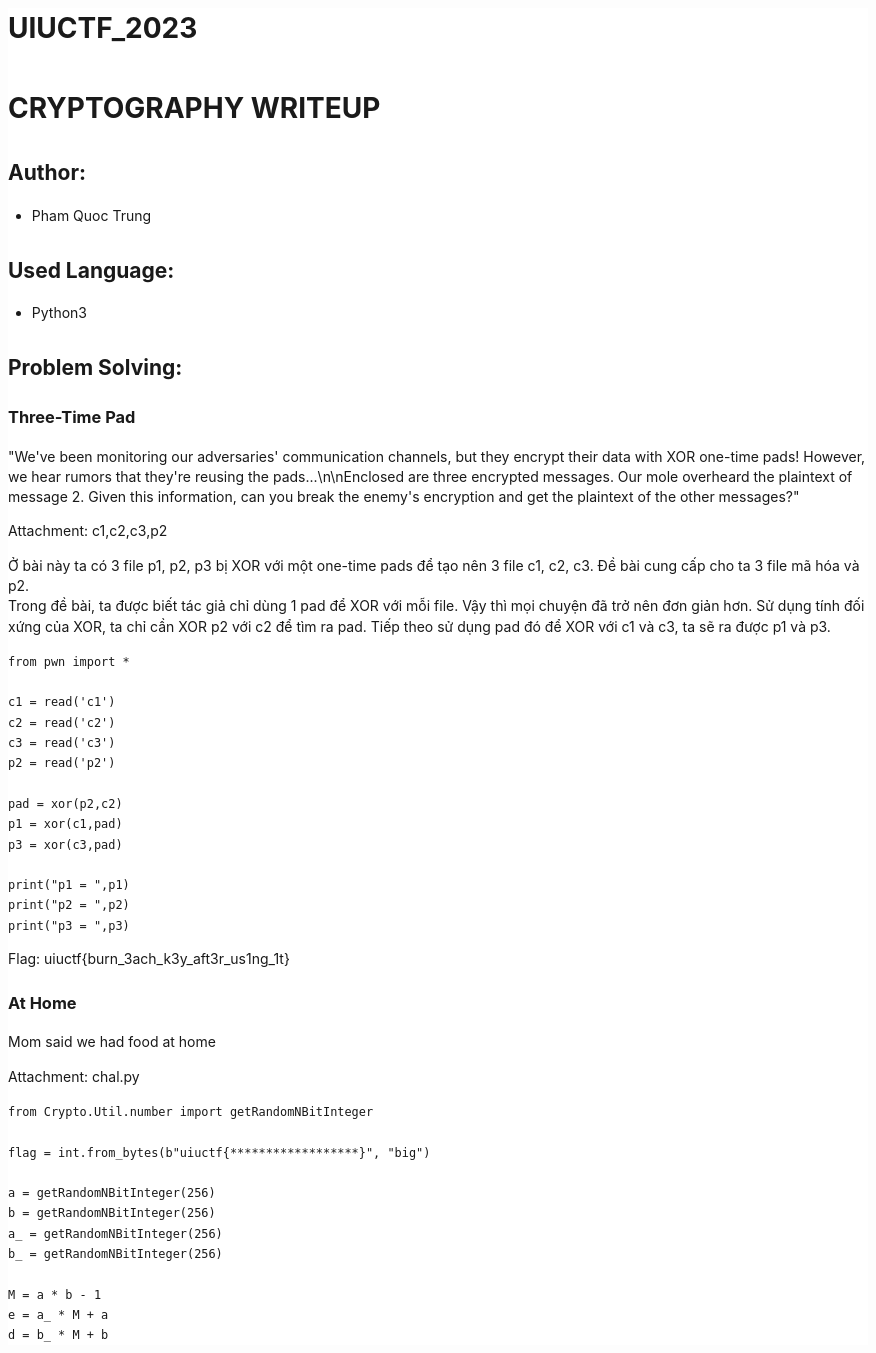 # **UIUCTF\_2023**

# **CRYPTOGRAPHY WRITEUP**

## **Author:**

- Pham Quoc Trung

## **Used Language:**

- Python3

## **Problem Solving:**
### Three-Time Pad
"We've been monitoring our adversaries' communication channels, but they encrypt their data with XOR one-time pads! However, we hear rumors that they're reusing the pads...\n\nEnclosed are three encrypted messages. Our mole overheard the plaintext of message 2. Given this information, can you break the enemy's encryption and get the plaintext of the other messages?"

Attachment: c1,c2,c3,p2

Ở bài này ta có 3 file p1, p2, p3 bị XOR với một one-time pads để tạo nên 3 file c1, c2, c3. Đề bài cung cấp cho ta 3 file mã hóa và p2.\
Trong đề bài, ta được biết tác giả chỉ dùng 1 pad để XOR với mỗi file. Vậy thì mọi chuyện đã trở nên đơn giản hơn. Sử dụng tính đối xứng của XOR, ta chỉ cần XOR p2 với c2 để tìm ra pad. Tiếp theo sử dụng pad đó để XOR với c1 và c3, ta sẽ ra được p1 và p3.
```python3
from pwn import *

c1 = read('c1')
c2 = read('c2')
c3 = read('c3')
p2 = read('p2')

pad = xor(p2,c2)
p1 = xor(c1,pad)
p3 = xor(c3,pad)

print("p1 = ",p1)
print("p2 = ",p2)
print("p3 = ",p3)
```
Flag: uiuctf{burn_3ach_k3y_aft3r_us1ng_1t}

### At Home
Mom said we had food at home

Attachment: chal.py
```python3
from Crypto.Util.number import getRandomNBitInteger

flag = int.from_bytes(b"uiuctf{******************}", "big")

a = getRandomNBitInteger(256)
b = getRandomNBitInteger(256)
a_ = getRandomNBitInteger(256)
b_ = getRandomNBitInteger(256)

M = a * b - 1
e = a_ * M + a
d = b_ * M + b
```